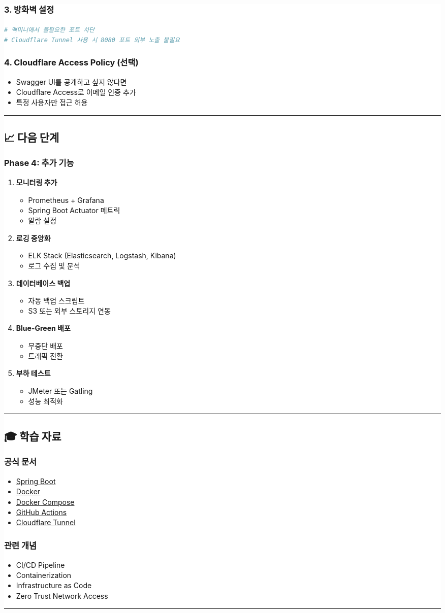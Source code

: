 ### 3. 방화벽 설정

```bash
# 맥미니에서 불필요한 포트 차단
# Cloudflare Tunnel 사용 시 8080 포트 외부 노출 불필요
```

### 4. Cloudflare Access Policy (선택)

- Swagger UI를 공개하고 싶지 않다면
- Cloudflare Access로 이메일 인증 추가
- 특정 사용자만 접근 허용

---

## 📈 다음 단계

### Phase 4: 추가 기능

1. **모니터링 추가**
   - Prometheus + Grafana
   - Spring Boot Actuator 메트릭
   - 알람 설정

2. **로깅 중앙화**
   - ELK Stack (Elasticsearch, Logstash, Kibana)
   - 로그 수집 및 분석

3. **데이터베이스 백업**
   - 자동 백업 스크립트
   - S3 또는 외부 스토리지 연동

4. **Blue-Green 배포**
   - 무중단 배포
   - 트래픽 전환

5. **부하 테스트**
   - JMeter 또는 Gatling
   - 성능 최적화

---

## 🎓 학습 자료

### 공식 문서
- [Spring Boot](https://spring.io/projects/spring-boot)
- [Docker](https://docs.docker.com/)
- [Docker Compose](https://docs.docker.com/compose/)
- [GitHub Actions](https://docs.github.com/en/actions)
- [Cloudflare Tunnel](https://developers.cloudflare.com/cloudflare-one/connections/connect-apps/)

### 관련 개념
- CI/CD Pipeline
- Containerization
- Infrastructure as Code
- Zero Trust Network Access

---